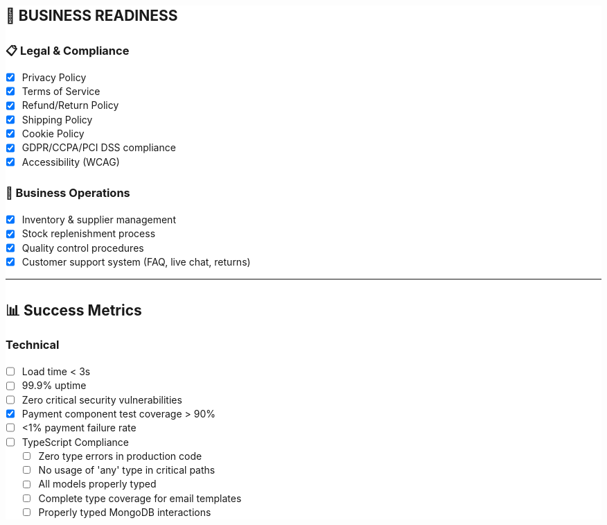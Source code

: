 ## 💼 BUSINESS READINESS

### 📋 Legal & Compliance
- [x] Privacy Policy
- [x] Terms of Service
- [x] Refund/Return Policy
- [x] Shipping Policy
- [x] Cookie Policy
- [x] GDPR/CCPA/PCI DSS compliance
- [x] Accessibility (WCAG)

### 🏪 Business Operations
- [x] Inventory & supplier management
- [x] Stock replenishment process
- [x] Quality control procedures
- [x] Customer support system (FAQ, live chat, returns)

---


## 📊 Success Metrics

### Technical
- [ ] Load time < 3s
- [ ] 99.9% uptime
- [ ] Zero critical security vulnerabilities
- [x] Payment component test coverage > 90%
- [ ] <1% payment failure rate
- [ ] TypeScript Compliance
  - [ ] Zero type errors in production code
  - [ ] No usage of 'any' type in critical paths
  - [ ] All models properly typed
  - [ ] Complete type coverage for email templates
  - [ ] Properly typed MongoDB interactions
